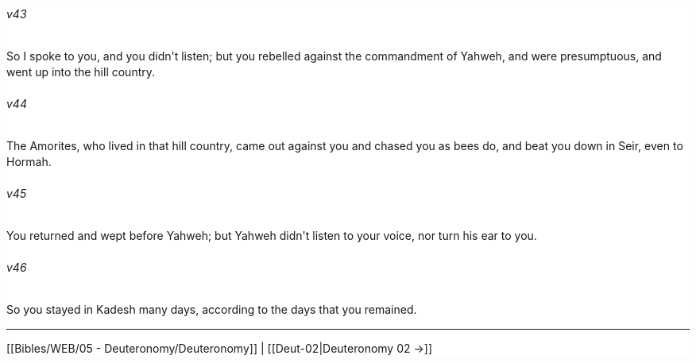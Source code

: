 ###### v43 
So I spoke to you, and you didn't listen; but you rebelled against the commandment of Yahweh, and were presumptuous, and went up into the hill country. 

###### v44 
The Amorites, who lived in that hill country, came out against you and chased you as bees do, and beat you down in Seir, even to Hormah. 

###### v45 
You returned and wept before Yahweh; but Yahweh didn't listen to your voice, nor turn his ear to you. 

###### v46 
So you stayed in Kadesh many days, according to the days that you remained.

***
[[Bibles/WEB/05 - Deuteronomy/Deuteronomy]] | [[Deut-02|Deuteronomy 02 →]]
